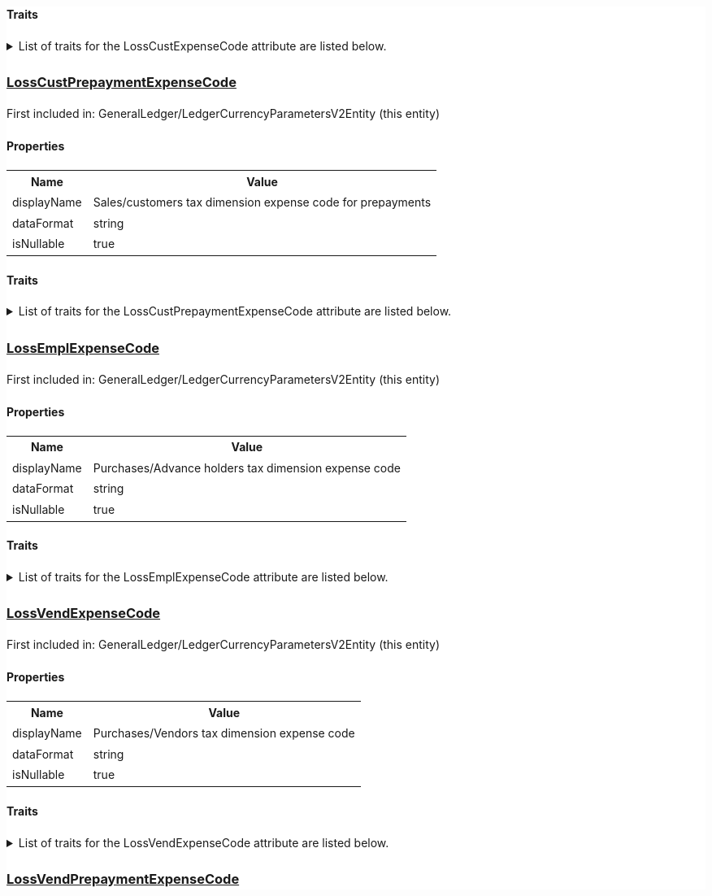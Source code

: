 #### Traits

<details><summary>List of traits for the LossCustExpenseCode attribute are listed below.</summary></details>

### <a href=#LossCustPrepaymentExpenseCode name="LossCustPrepaymentExpenseCode">LossCustPrepaymentExpenseCode</a>

First included in: GeneralLedger/LedgerCurrencyParametersV2Entity (this entity)  

#### Properties

<table><tr><th>Name</th><th>Value</th></tr><tr><td>displayName</td><td>Sales/customers tax dimension expense code for prepayments</td></tr><tr><td>dataFormat</td><td>string</td></tr><tr><td>isNullable</td><td>true</td></tr></table>

#### Traits

<details><summary>List of traits for the LossCustPrepaymentExpenseCode attribute are listed below.</summary></details>

### <a href=#LossEmplExpenseCode name="LossEmplExpenseCode">LossEmplExpenseCode</a>

First included in: GeneralLedger/LedgerCurrencyParametersV2Entity (this entity)  

#### Properties

<table><tr><th>Name</th><th>Value</th></tr><tr><td>displayName</td><td>Purchases/Advance holders tax dimension expense code</td></tr><tr><td>dataFormat</td><td>string</td></tr><tr><td>isNullable</td><td>true</td></tr></table>

#### Traits

<details><summary>List of traits for the LossEmplExpenseCode attribute are listed below.</summary></details>

### <a href=#LossVendExpenseCode name="LossVendExpenseCode">LossVendExpenseCode</a>

First included in: GeneralLedger/LedgerCurrencyParametersV2Entity (this entity)  

#### Properties

<table><tr><th>Name</th><th>Value</th></tr><tr><td>displayName</td><td>Purchases/Vendors tax dimension expense code</td></tr><tr><td>dataFormat</td><td>string</td></tr><tr><td>isNullable</td><td>true</td></tr></table>

#### Traits

<details><summary>List of traits for the LossVendExpenseCode attribute are listed below.</summary></details>

### <a href=#LossVendPrepaymentExpenseCode name="LossVendPrepaymentExpenseCode">LossVendPrepaymentExpenseCode</a>
